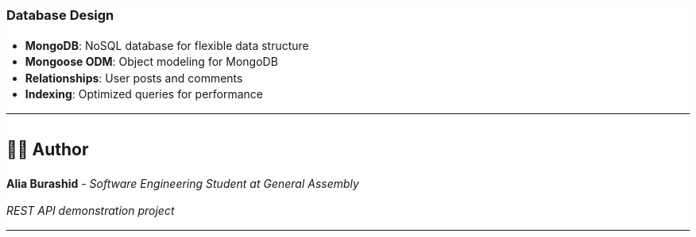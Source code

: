 ### **Database Design**
- **MongoDB**: NoSQL database for flexible data structure
- **Mongoose ODM**: Object modeling for MongoDB
- **Relationships**: User posts and comments
- **Indexing**: Optimized queries for performance


---

## 👨‍💻 Author

**Alia Burashid** - *Software Engineering Student at General Assembly*

*REST API demonstration project*

---